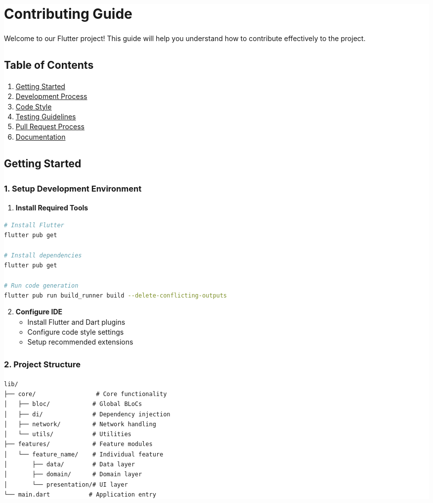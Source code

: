 # Contributing Guide

Welcome to our Flutter project! This guide will help you understand how to contribute effectively to the project.

## Table of Contents
1. [Getting Started](#getting-started)
2. [Development Process](#development-process)
3. [Code Style](#code-style)
4. [Testing Guidelines](#testing-guidelines)
5. [Pull Request Process](#pull-request-process)
6. [Documentation](#documentation)

## Getting Started

### 1. Setup Development Environment

1. **Install Required Tools**
```bash
# Install Flutter
flutter pub get

# Install dependencies
flutter pub get

# Run code generation
flutter pub run build_runner build --delete-conflicting-outputs
```

2. **Configure IDE**
   - Install Flutter and Dart plugins
   - Configure code style settings
   - Setup recommended extensions

### 2. Project Structure

```
lib/
├── core/                 # Core functionality
│   ├── bloc/            # Global BLoCs
│   ├── di/              # Dependency injection
│   ├── network/         # Network handling
│   └── utils/           # Utilities
├── features/            # Feature modules
│   └── feature_name/    # Individual feature
│       ├── data/        # Data layer
│       ├── domain/      # Domain layer
│       └── presentation/# UI layer
└── main.dart           # Application entry
```
